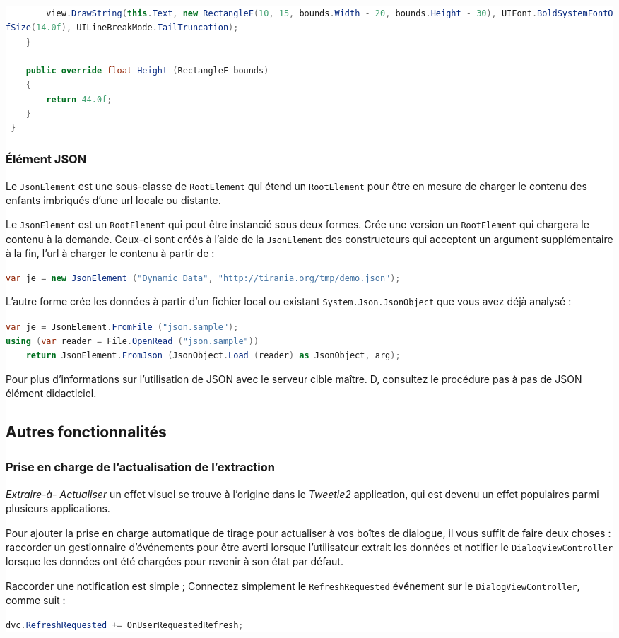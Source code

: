 ```csharp
        view.DrawString(this.Text, new RectangleF(10, 15, bounds.Width - 20, bounds.Height - 30), UIFont.BoldSystemFontOfSize(14.0f), UILineBreakMode.TailTruncation);
    }

    public override float Height (RectangleF bounds)
    {
        return 44.0f;
    }
 }
```

### <a name="json-element"></a>Élément JSON

Le `JsonElement` est une sous-classe de `RootElement` qui étend un `RootElement` pour être en mesure de charger le contenu des enfants imbriqués d’une url locale ou distante.

Le `JsonElement` est un `RootElement` qui peut être instancié sous deux formes. Crée une version un `RootElement` qui chargera le contenu à la demande. Ceux-ci sont créés à l’aide de la `JsonElement` des constructeurs qui acceptent un argument supplémentaire à la fin, l’url à charger le contenu à partir de :

```csharp
var je = new JsonElement ("Dynamic Data", "http://tirania.org/tmp/demo.json");
```

L’autre forme crée les données à partir d’un fichier local ou existant `System.Json.JsonObject` que vous avez déjà analysé :

```csharp
var je = JsonElement.FromFile ("json.sample");
using (var reader = File.OpenRead ("json.sample"))
    return JsonElement.FromJson (JsonObject.Load (reader) as JsonObject, arg);
```

Pour plus d’informations sur l’utilisation de JSON avec le serveur cible maître. D, consultez le [procédure pas à pas de JSON élément](http://docs.xamarin.com/guides/ios/user_interface/monotouch.dialog/json_element_walkthrough) didacticiel.

## <a name="other-features"></a>Autres fonctionnalités

### <a name="pull-to-refresh-support"></a>Prise en charge de l’actualisation de l’extraction

 *Extraire-à-* *Actualiser* un effet visuel se trouve à l’origine dans le *Tweetie2* application, qui est devenu un effet populaires parmi plusieurs applications.

Pour ajouter la prise en charge automatique de tirage pour actualiser à vos boîtes de dialogue, il vous suffit de faire deux choses : raccorder un gestionnaire d’événements pour être averti lorsque l’utilisateur extrait les données et notifier le `DialogViewController` lorsque les données ont été chargées pour revenir à son état par défaut.

Raccorder une notification est simple ; Connectez simplement le `RefreshRequested` événement sur le `DialogViewController`, comme suit :

```csharp
dvc.RefreshRequested += OnUserRequestedRefresh;
```
